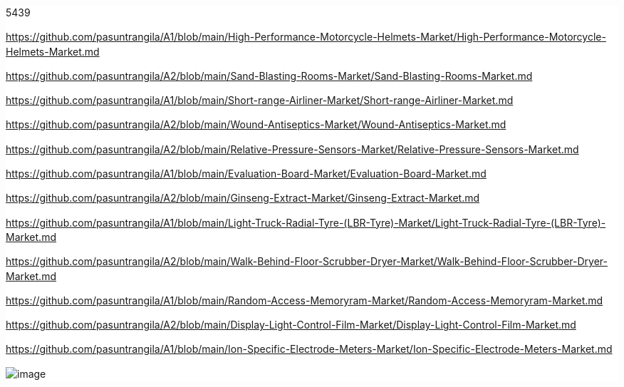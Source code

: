 5439</p><p><a href="https://github.com/pasuntrangila/A1/blob/main/High-Performance-Motorcycle-Helmets-Market/High-Performance-Motorcycle-Helmets-Market.md">https://github.com/pasuntrangila/A1/blob/main/High-Performance-Motorcycle-Helmets-Market/High-Performance-Motorcycle-Helmets-Market.md</a></p><p><a href="https://github.com/pasuntrangila/A2/blob/main/Sand-Blasting-Rooms-Market/Sand-Blasting-Rooms-Market.md">https://github.com/pasuntrangila/A2/blob/main/Sand-Blasting-Rooms-Market/Sand-Blasting-Rooms-Market.md</a></p><p><a href="https://github.com/pasuntrangila/A1/blob/main/Short-range-Airliner-Market/Short-range-Airliner-Market.md">https://github.com/pasuntrangila/A1/blob/main/Short-range-Airliner-Market/Short-range-Airliner-Market.md</a></p><p><a href="https://github.com/pasuntrangila/A2/blob/main/Wound-Antiseptics-Market/Wound-Antiseptics-Market.md">https://github.com/pasuntrangila/A2/blob/main/Wound-Antiseptics-Market/Wound-Antiseptics-Market.md</a></p><p><a href="https://github.com/pasuntrangila/A2/blob/main/Relative-Pressure-Sensors-Market/Relative-Pressure-Sensors-Market.md">https://github.com/pasuntrangila/A2/blob/main/Relative-Pressure-Sensors-Market/Relative-Pressure-Sensors-Market.md</a></p><p><a href="https://github.com/pasuntrangila/A1/blob/main/Evaluation-Board-Market/Evaluation-Board-Market.md">https://github.com/pasuntrangila/A1/blob/main/Evaluation-Board-Market/Evaluation-Board-Market.md</a></p><p><a href="https://github.com/pasuntrangila/A2/blob/main/Ginseng-Extract-Market/Ginseng-Extract-Market.md">https://github.com/pasuntrangila/A2/blob/main/Ginseng-Extract-Market/Ginseng-Extract-Market.md</a></p><p><a href="https://github.com/pasuntrangila/A1/blob/main/Light-Truck-Radial-Tyre-(LBR-Tyre)-Market/Light-Truck-Radial-Tyre-(LBR-Tyre)-Market.md">https://github.com/pasuntrangila/A1/blob/main/Light-Truck-Radial-Tyre-(LBR-Tyre)-Market/Light-Truck-Radial-Tyre-(LBR-Tyre)-Market.md</a></p><p><a href="https://github.com/pasuntrangila/A2/blob/main/Walk-Behind-Floor-Scrubber-Dryer-Market/Walk-Behind-Floor-Scrubber-Dryer-Market.md">https://github.com/pasuntrangila/A2/blob/main/Walk-Behind-Floor-Scrubber-Dryer-Market/Walk-Behind-Floor-Scrubber-Dryer-Market.md</a></p><p><a href="https://github.com/pasuntrangila/A1/blob/main/Random-Access-Memoryram-Market/Random-Access-Memoryram-Market.md">https://github.com/pasuntrangila/A1/blob/main/Random-Access-Memoryram-Market/Random-Access-Memoryram-Market.md</a></p><p><a href="https://github.com/pasuntrangila/A2/blob/main/Display-Light-Control-Film-Market/Display-Light-Control-Film-Market.md">https://github.com/pasuntrangila/A2/blob/main/Display-Light-Control-Film-Market/Display-Light-Control-Film-Market.md</a></p><p><a href="https://github.com/pasuntrangila/A1/blob/main/Ion-Specific-Electrode-Meters-Market/Ion-Specific-Electrode-Meters-Market.md">https://github.com/pasuntrangila/A1/blob/main/Ion-Specific-Electrode-Meters-Market/Ion-Specific-Electrode-Meters-Market.md</a></p>
![image](https://github.com/user-attachments/assets/b665e36f-5c87-4d9b-ac31-6d50e991086e)
